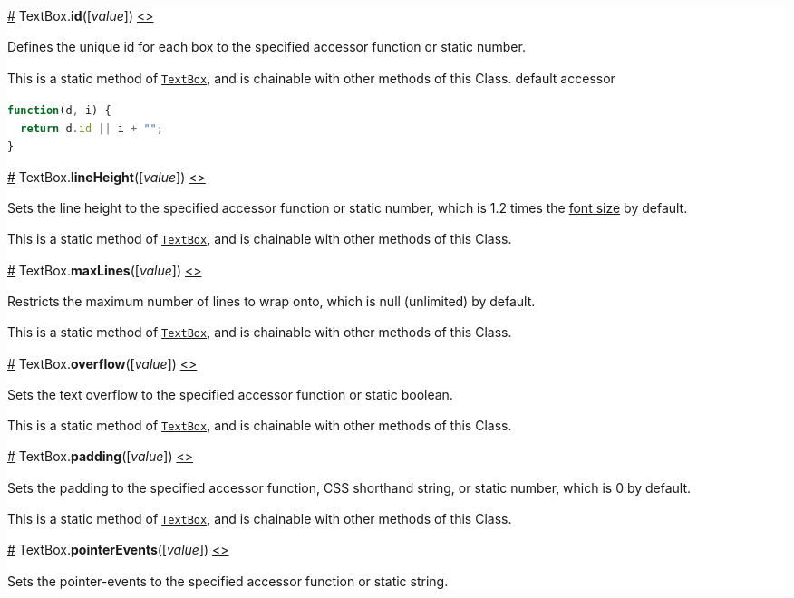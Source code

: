 
<a name="TextBox.id" href="#TextBox.id">#</a> TextBox.**id**([*value*]) [<>](https://github.com/d3plus/d3plus-text/blob/master/src/TextBox.js#L530)

Defines the unique id for each box to the specified accessor function or static number.


This is a static method of [<code>TextBox</code>](#TextBox), and is chainable with other methods of this Class.
default accessor

```js
function(d, i) {
  return d.id || i + "";
}
```


<a name="TextBox.lineHeight" href="#TextBox.lineHeight">#</a> TextBox.**lineHeight**([*value*]) [<>](https://github.com/d3plus/d3plus-text/blob/master/src/TextBox.js#L540)

Sets the line height to the specified accessor function or static number, which is 1.2 times the [font size](#textBox.fontSize) by default.


This is a static method of [<code>TextBox</code>](#TextBox), and is chainable with other methods of this Class.


<a name="TextBox.maxLines" href="#TextBox.maxLines">#</a> TextBox.**maxLines**([*value*]) [<>](https://github.com/d3plus/d3plus-text/blob/master/src/TextBox.js#L550)

Restricts the maximum number of lines to wrap onto, which is null (unlimited) by default.


This is a static method of [<code>TextBox</code>](#TextBox), and is chainable with other methods of this Class.


<a name="TextBox.overflow" href="#TextBox.overflow">#</a> TextBox.**overflow**([*value*]) [<>](https://github.com/d3plus/d3plus-text/blob/master/src/TextBox.js#L560)

Sets the text overflow to the specified accessor function or static boolean.


This is a static method of [<code>TextBox</code>](#TextBox), and is chainable with other methods of this Class.


<a name="TextBox.padding" href="#TextBox.padding">#</a> TextBox.**padding**([*value*]) [<>](https://github.com/d3plus/d3plus-text/blob/master/src/TextBox.js#L570)

Sets the padding to the specified accessor function, CSS shorthand string, or static number, which is 0 by default.


This is a static method of [<code>TextBox</code>](#TextBox), and is chainable with other methods of this Class.


<a name="TextBox.pointerEvents" href="#TextBox.pointerEvents">#</a> TextBox.**pointerEvents**([*value*]) [<>](https://github.com/d3plus/d3plus-text/blob/master/src/TextBox.js#L580)

Sets the pointer-events to the specified accessor function or static string.
